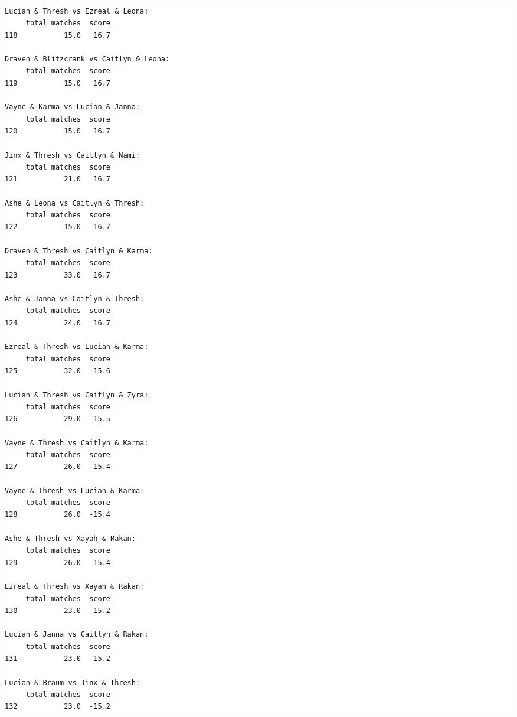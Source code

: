    Lucian & Thresh vs Ezreal & Leona:
         total matches  score
    118           15.0   16.7
    
    Draven & Blitzcrank vs Caitlyn & Leona:
         total matches  score
    119           15.0   16.7
    
    Vayne & Karma vs Lucian & Janna:
         total matches  score
    120           15.0   16.7
    
    Jinx & Thresh vs Caitlyn & Nami:
         total matches  score
    121           21.0   16.7
    
    Ashe & Leona vs Caitlyn & Thresh:
         total matches  score
    122           15.0   16.7
    
    Draven & Thresh vs Caitlyn & Karma:
         total matches  score
    123           33.0   16.7
    
    Ashe & Janna vs Caitlyn & Thresh:
         total matches  score
    124           24.0   16.7
    
    Ezreal & Thresh vs Lucian & Karma:
         total matches  score
    125           32.0  -15.6
    
    Lucian & Thresh vs Caitlyn & Zyra:
         total matches  score
    126           29.0   15.5
    
    Vayne & Thresh vs Caitlyn & Karma:
         total matches  score
    127           26.0   15.4
    
    Vayne & Thresh vs Lucian & Karma:
         total matches  score
    128           26.0  -15.4
    
    Ashe & Thresh vs Xayah & Rakan:
         total matches  score
    129           26.0   15.4
    
    Ezreal & Thresh vs Xayah & Rakan:
         total matches  score
    130           23.0   15.2
    
    Lucian & Janna vs Caitlyn & Rakan:
         total matches  score
    131           23.0   15.2
    
    Lucian & Braum vs Jinx & Thresh:
         total matches  score
    132           23.0  -15.2
    